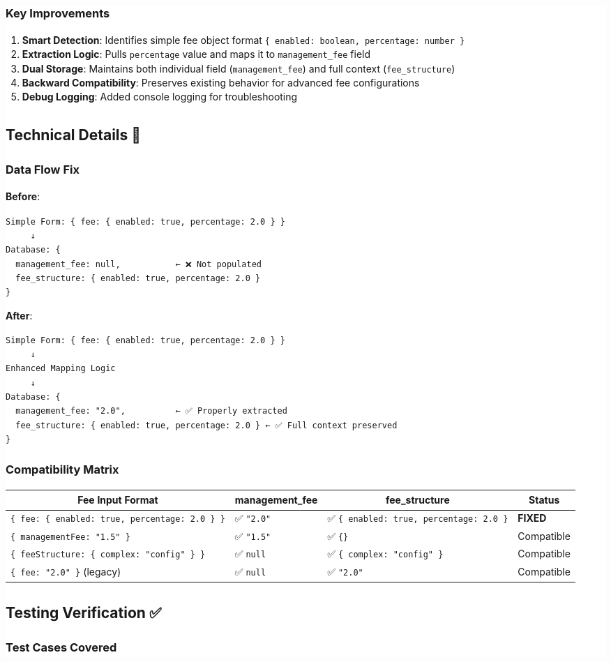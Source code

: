 ### Key Improvements

1. **Smart Detection**: Identifies simple fee object format `{ enabled: boolean, percentage: number }`
2. **Extraction Logic**: Pulls `percentage` value and maps it to `management_fee` field
3. **Dual Storage**: Maintains both individual field (`management_fee`) and full context (`fee_structure`)
4. **Backward Compatibility**: Preserves existing behavior for advanced fee configurations
5. **Debug Logging**: Added console logging for troubleshooting

## Technical Details 🔧

### Data Flow Fix

**Before**:
```
Simple Form: { fee: { enabled: true, percentage: 2.0 } }
     ↓
Database: { 
  management_fee: null,           ← ❌ Not populated
  fee_structure: { enabled: true, percentage: 2.0 }
}
```

**After**:
```
Simple Form: { fee: { enabled: true, percentage: 2.0 } }
     ↓
Enhanced Mapping Logic
     ↓
Database: {
  management_fee: "2.0",          ← ✅ Properly extracted
  fee_structure: { enabled: true, percentage: 2.0 } ← ✅ Full context preserved
}
```

### Compatibility Matrix

| Fee Input Format | management_fee | fee_structure | Status |
|------------------|----------------|---------------|---------|
| `{ fee: { enabled: true, percentage: 2.0 } }` | ✅ `"2.0"` | ✅ `{ enabled: true, percentage: 2.0 }` | **FIXED** |
| `{ managementFee: "1.5" }` | ✅ `"1.5"` | ✅ `{}` | Compatible |
| `{ feeStructure: { complex: "config" } }` | ✅ `null` | ✅ `{ complex: "config" }` | Compatible |
| `{ fee: "2.0" }` (legacy) | ✅ `null` | ✅ `"2.0"` | Compatible |

## Testing Verification ✅

### Test Cases Covered
